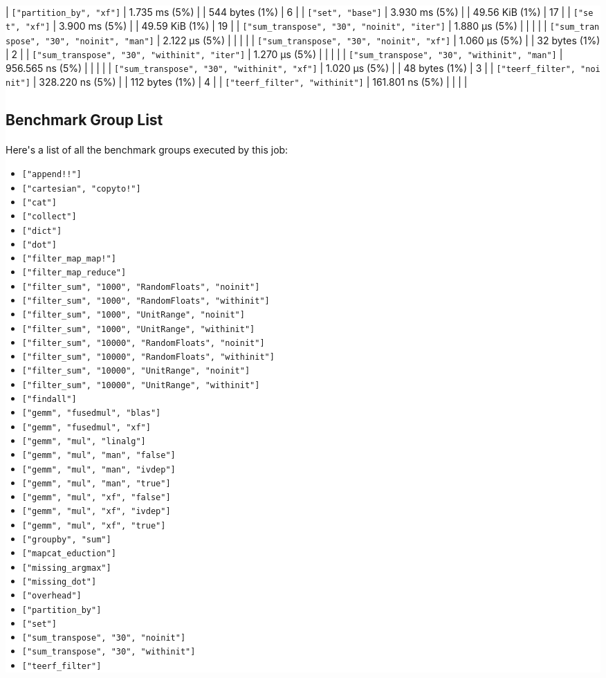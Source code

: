 | `["partition_by", "xf"]`                                       |   1.735 ms (5%) |         |  544 bytes (1%) |           6 |
| `["set", "base"]`                                              |   3.930 ms (5%) |         |  49.56 KiB (1%) |          17 |
| `["set", "xf"]`                                                |   3.900 ms (5%) |         |  49.59 KiB (1%) |          19 |
| `["sum_transpose", "30", "noinit", "iter"]`                    |   1.880 μs (5%) |         |                 |             |
| `["sum_transpose", "30", "noinit", "man"]`                     |   2.122 μs (5%) |         |                 |             |
| `["sum_transpose", "30", "noinit", "xf"]`                      |   1.060 μs (5%) |         |   32 bytes (1%) |           2 |
| `["sum_transpose", "30", "withinit", "iter"]`                  |   1.270 μs (5%) |         |                 |             |
| `["sum_transpose", "30", "withinit", "man"]`                   | 956.565 ns (5%) |         |                 |             |
| `["sum_transpose", "30", "withinit", "xf"]`                    |   1.020 μs (5%) |         |   48 bytes (1%) |           3 |
| `["teerf_filter", "noinit"]`                                   | 328.220 ns (5%) |         |  112 bytes (1%) |           4 |
| `["teerf_filter", "withinit"]`                                 | 161.801 ns (5%) |         |                 |             |

## Benchmark Group List
Here's a list of all the benchmark groups executed by this job:

- `["append!!"]`
- `["cartesian", "copyto!"]`
- `["cat"]`
- `["collect"]`
- `["dict"]`
- `["dot"]`
- `["filter_map_map!"]`
- `["filter_map_reduce"]`
- `["filter_sum", "1000", "RandomFloats", "noinit"]`
- `["filter_sum", "1000", "RandomFloats", "withinit"]`
- `["filter_sum", "1000", "UnitRange", "noinit"]`
- `["filter_sum", "1000", "UnitRange", "withinit"]`
- `["filter_sum", "10000", "RandomFloats", "noinit"]`
- `["filter_sum", "10000", "RandomFloats", "withinit"]`
- `["filter_sum", "10000", "UnitRange", "noinit"]`
- `["filter_sum", "10000", "UnitRange", "withinit"]`
- `["findall"]`
- `["gemm", "fusedmul", "blas"]`
- `["gemm", "fusedmul", "xf"]`
- `["gemm", "mul", "linalg"]`
- `["gemm", "mul", "man", "false"]`
- `["gemm", "mul", "man", "ivdep"]`
- `["gemm", "mul", "man", "true"]`
- `["gemm", "mul", "xf", "false"]`
- `["gemm", "mul", "xf", "ivdep"]`
- `["gemm", "mul", "xf", "true"]`
- `["groupby", "sum"]`
- `["mapcat_eduction"]`
- `["missing_argmax"]`
- `["missing_dot"]`
- `["overhead"]`
- `["partition_by"]`
- `["set"]`
- `["sum_transpose", "30", "noinit"]`
- `["sum_transpose", "30", "withinit"]`
- `["teerf_filter"]`
